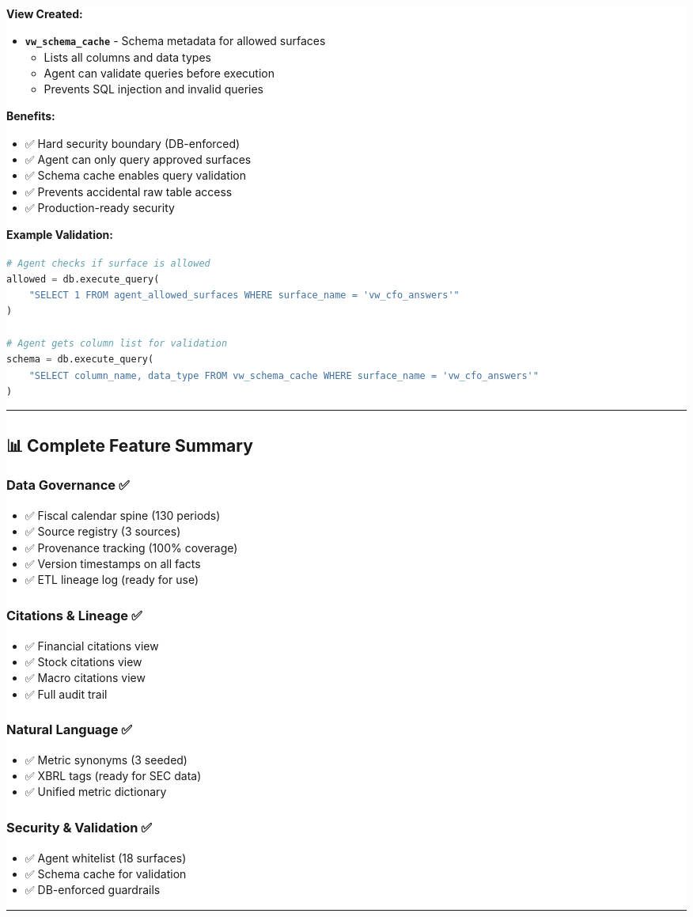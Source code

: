 **View Created:**
- **`vw_schema_cache`** - Schema metadata for allowed surfaces
  - Lists all columns and data types
  - Agent can validate queries before execution
  - Prevents SQL injection and invalid queries

**Benefits:**
- ✅ Hard security boundary (DB-enforced)
- ✅ Agent can only query approved surfaces
- ✅ Schema cache enables query validation
- ✅ Prevents accidental raw table access
- ✅ Production-ready security

**Example Validation:**
```python
# Agent checks if surface is allowed
allowed = db.execute_query(
    "SELECT 1 FROM agent_allowed_surfaces WHERE surface_name = 'vw_cfo_answers'"
)

# Agent gets column list for validation
schema = db.execute_query(
    "SELECT column_name, data_type FROM vw_schema_cache WHERE surface_name = 'vw_cfo_answers'"
)
```

---

## 📊 Complete Feature Summary

### **Data Governance** ✅
- ✅ Fiscal calendar spine (130 periods)
- ✅ Source registry (3 sources)
- ✅ Provenance tracking (100% coverage)
- ✅ Version timestamps on all facts
- ✅ ETL lineage log (ready for use)

### **Citations & Lineage** ✅
- ✅ Financial citations view
- ✅ Stock citations view
- ✅ Macro citations view
- ✅ Full audit trail

### **Natural Language** ✅
- ✅ Metric synonyms (3 seeded)
- ✅ XBRL tags (ready for SEC data)
- ✅ Unified metric dictionary

### **Security & Validation** ✅
- ✅ Agent whitelist (18 surfaces)
- ✅ Schema cache for validation
- ✅ DB-enforced guardrails

---